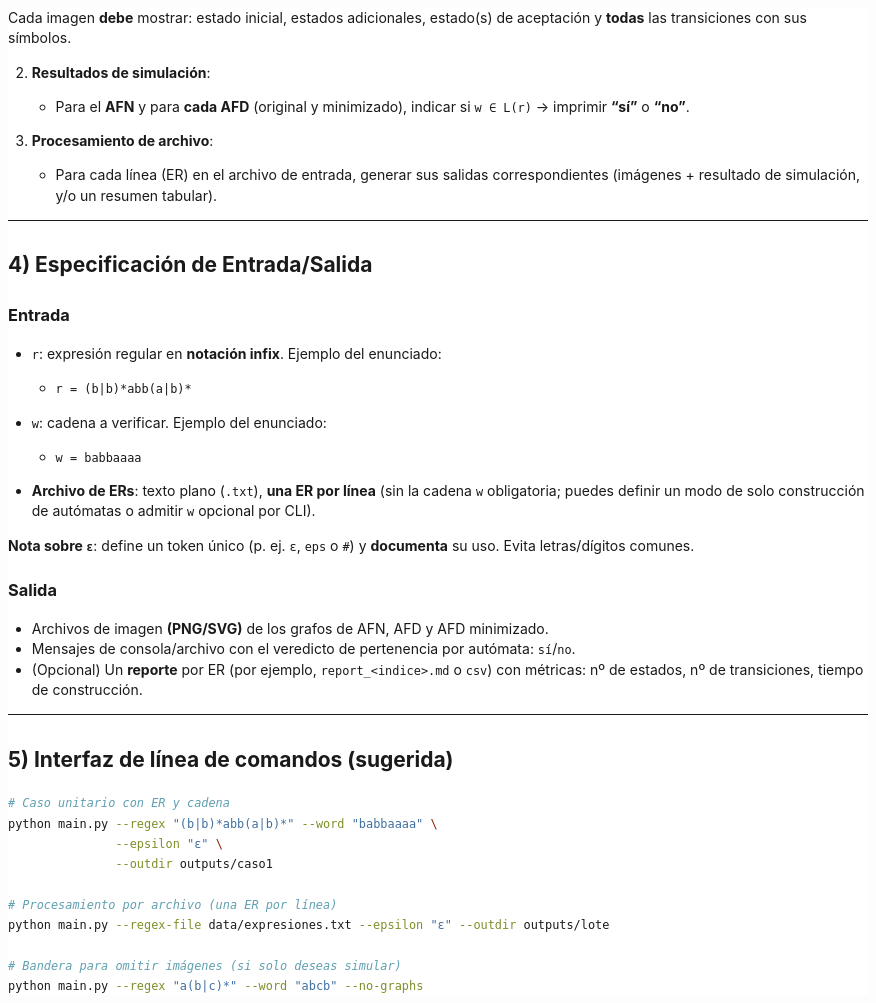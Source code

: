    Cada imagen **debe** mostrar: estado inicial, estados adicionales, estado(s) de aceptación y **todas** las transiciones con sus símbolos.

2. **Resultados de simulación**:

   * Para el **AFN** y para **cada AFD** (original y minimizado), indicar si `w ∈ L(r)` → imprimir **“sí”** o **“no”**.

3. **Procesamiento de archivo**:

   * Para cada línea (ER) en el archivo de entrada, generar sus salidas correspondientes (imágenes + resultado de simulación, y/o un resumen tabular).

---

## 4) Especificación de Entrada/Salida

### Entrada

* `r`: expresión regular en **notación infix**. Ejemplo del enunciado:

  * `r = (b|b)*abb(a|b)*`
* `w`: cadena a verificar. Ejemplo del enunciado:

  * `w = babbaaaa`
* **Archivo de ERs**: texto plano (`.txt`), **una ER por línea** (sin la cadena `w` obligatoria; puedes definir un modo de solo construcción de autómatas o admitir `w` opcional por CLI).

**Nota sobre `ε`**: define un token único (p. ej. `ε`, `eps` o `#`) y **documenta** su uso. Evita letras/dígitos comunes.

### Salida

* Archivos de imagen **(PNG/SVG)** de los grafos de AFN, AFD y AFD minimizado.
* Mensajes de consola/archivo con el veredicto de pertenencia por autómata: `sí`/`no`.
* (Opcional) Un **reporte** por ER (por ejemplo, `report_<indice>.md` o `csv`) con métricas: nº de estados, nº de transiciones, tiempo de construcción.

---

## 5) Interfaz de línea de comandos (sugerida)

```bash
# Caso unitario con ER y cadena
python main.py --regex "(b|b)*abb(a|b)*" --word "babbaaaa" \
               --epsilon "ε" \
               --outdir outputs/caso1

# Procesamiento por archivo (una ER por línea)
python main.py --regex-file data/expresiones.txt --epsilon "ε" --outdir outputs/lote

# Bandera para omitir imágenes (si solo deseas simular)
python main.py --regex "a(b|c)*" --word "abcb" --no-graphs
```
